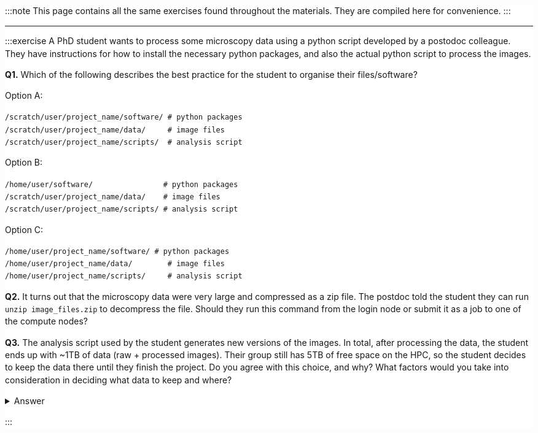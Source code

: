 :::note
This page contains all the same exercises found throughout the materials. They are compiled here for convenience.
:::

----

:::exercise
A PhD student wants to process some microscopy data using a python script developed by a postodoc colleague. 
They have instructions for how to install the necessary python packages, and also the actual python script to process the images. 

**Q1.**
Which of the following describes the best practice for the student to organise their files/software?

Option A:

```
/scratch/user/project_name/software/ # python packages
/scratch/user/project_name/data/     # image files
/scratch/user/project_name/scripts/  # analysis script
```

Option B:

```
/home/user/software/                # python packages
/scratch/user/project_name/data/    # image files 
/scratch/user/project_name/scripts/ # analysis script
```

Option C:

```
/home/user/project_name/software/ # python packages
/home/user/project_name/data/        # image files
/home/user/project_name/scripts/     # analysis script
```

**Q2.** 
It turns out that the microscopy data were very large and compressed as a zip file. 
The postdoc told the student they can run `unzip image_files.zip` to decompress the file. 
Should they run this command from the login node or submit it as a job to one of the compute nodes? 

**Q3.**
The analysis script used by the student generates new versions of the images. 
In total, after processing the data, the student ends up with ~1TB of data (raw + processed images).
Their group still has 5TB of free space on the HPC, so the student decides to keep the data there until they finish the project. 
Do you agree with this choice, and why? What factors would you take into consideration in deciding what data to keep and where?

<details><summary>Answer</summary></details>

:::
